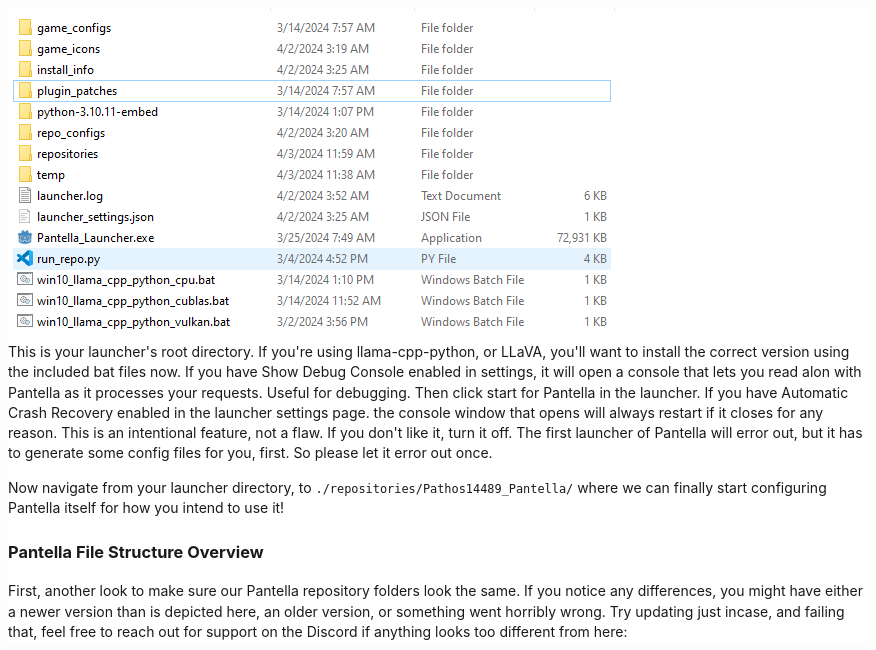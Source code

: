 <img src="./img/step_2_image_5.png" alt="Pantella logo" style="float: left; margin-left:00%; margin-right:100%;"/>

This is your launcher's root directory. If you're using llama-cpp-python, or LLaVA, you'll want to install the correct version using the included bat files now. If you have Show Debug Console enabled in settings, it will open a console that lets you read alon with Pantella as it processes your requests. Useful for debugging. Then click start for Pantella in the launcher. If you have Automatic Crash Recovery enabled in the launcher settings page. the console window that opens will always restart if it closes for any reason. This is an intentional feature, not a flaw. If you don't like it, turn it off. The first launcher of Pantella will error out, but it has to generate some config files for you, first. So please let it error out once.

Now navigate from your launcher directory, to `./repositories/Pathos14489_Pantella/` where we can finally start configuring Pantella itself for how you intend to use it!

### Pantella File Structure Overview

First, another look to make sure our Pantella repository folders look the same. If you notice any differences, you might have either a newer version than is depicted here, an older version, or something went horribly wrong. Try updating just incase, and failing that, feel free to reach out for support on the Discord if anything looks too different from here:
